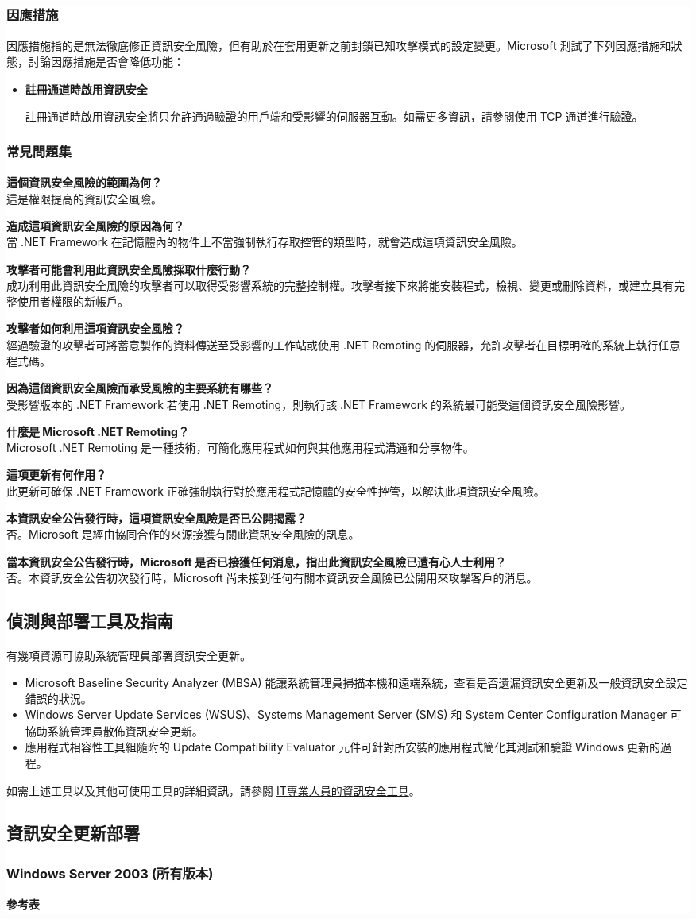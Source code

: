 ### 因應措施

因應措施指的是無法徹底修正資訊安全風險，但有助於在套用更新之前封鎖已知攻擊模式的設定變更。Microsoft 測試了下列因應措施和狀態，討論因應措施是否會降低功能：

-   **註冊通道時啟用資訊安全**

    註冊通道時啟用資訊安全將只允許通過驗證的用戶端和受影響的伺服器互動。如需更多資訊，請參閱[使用 TCP 通道進行驗證](https://msdn.microsoft.com/library/59hafwyt)。

### 常見問題集

**這個資訊安全風險的範圍為何？**  
這是權限提高的資訊安全風險。

**造成這項資訊安全風險的原因為何？**  
當 .NET Framework 在記憶體內的物件上不當強制執行存取控管的類型時，就會造成這項資訊安全風險。

**攻擊者可能會利用此資訊安全風險採取什麼行動？**  
成功利用此資訊安全風險的攻擊者可以取得受影響系統的完整控制權。攻擊者接下來將能安裝程式，檢視、變更或刪除資料，或建立具有完整使用者權限的新帳戶。

**攻擊者如何利用這項資訊安全風險？**  
經過驗證的攻擊者可將蓄意製作的資料傳送至受影響的工作站或使用 .NET Remoting 的伺服器，允許攻擊者在目標明確的系統上執行任意程式碼。

**因為這個資訊安全風險而承受風險的主要系統有哪些？**  
受影響版本的 .NET Framework 若使用 .NET Remoting，則執行該 .NET Framework 的系統最可能受這個資訊安全風險影響。

**什麼是 Microsoft .NET Remoting？**  
Microsoft .NET Remoting 是一種技術，可簡化應用程式如何與其他應用程式溝通和分享物件。

**這項更新有何作用？**  
此更新可確保 .NET Framework 正確強制執行對於應用程式記憶體的安全性控管，以解決此項資訊安全風險。

**本資訊安全公告發行時，這項資訊安全風險是否已公開揭露？**  
否。Microsoft 是經由協同合作的來源接獲有關此資訊安全風險的訊息。

**當本資訊安全公告發行時，Microsoft 是否已接獲任何消息，指出此資訊安全風險已遭有心人士利用？**  
否。本資訊安全公告初次發行時，Microsoft 尚未接到任何有關本資訊安全風險已公開用來攻擊客戶的消息。

偵測與部署工具及指南
--------------------

<span id="sectionToggle4"></span>
有幾項資源可協助系統管理員部署資訊安全更新。 

-   Microsoft Baseline Security Analyzer (MBSA) 能讓系統管理員掃描本機和遠端系統，查看是否遺漏資訊安全更新及一般資訊安全設定錯誤的狀況。 
-   Windows Server Update Services (WSUS)、Systems Management Server (SMS) 和 System Center Configuration Manager 可協助系統管理員散佈資訊安全更新。 
-   應用程式相容性工具組隨附的 Update Compatibility Evaluator 元件可針對所安裝的應用程式簡化其測試和驗證 Windows 更新的過程。 

如需上述工具以及其他可使用工具的詳細資訊，請參閱 [IT專業人員的資訊安全工具](https://technet.microsoft.com/security/cc297183)。 

資訊安全更新部署
----------------

<span id="sectionToggle5"></span>
### Windows Server 2003 (所有版本)

**參考表**

